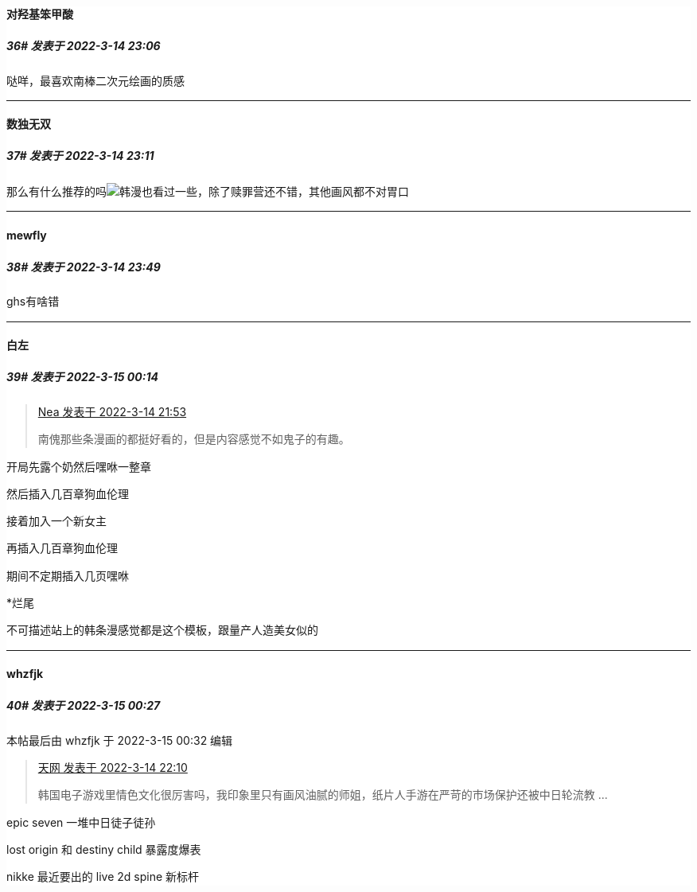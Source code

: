 ####  对羟基笨甲酸  
##### 36#       发表于 2022-3-14 23:06

哒咩，最喜欢南棒二次元绘画的质感

*****

####  数独无双  
##### 37#       发表于 2022-3-14 23:11

那么有什么推荐的吗<img src="https://static.saraba1st.com/image/smiley/face2017/072.png" referrerpolicy="no-referrer">韩漫也看过一些，除了赎罪营还不错，其他画风都不对胃口

*****

####  mewfly  
##### 38#       发表于 2022-3-14 23:49

ghs有啥错

*****

####  白左  
##### 39#       发表于 2022-3-15 00:14

<blockquote><a href="httphttps://bbs.saraba1st.com/2b/forum.php?mod=redirect&amp;goto=findpost&amp;pid=55044274&amp;ptid=2057899" target="_blank">Nea 发表于 2022-3-14 21:53</a>

南傀那些条漫画的都挺好看的，但是内容感觉不如鬼子的有趣。</blockquote>
开局先露个奶然后嘿咻一整章

然后插入几百章狗血伦理

接着加入一个新女主

再插入几百章狗血伦理

期间不定期插入几页嘿咻

*烂尾

不可描述站上的韩条漫感觉都是这个模板，跟量产人造美女似的

*****

####  whzfjk  
##### 40#       发表于 2022-3-15 00:27

 本帖最后由 whzfjk 于 2022-3-15 00:32 编辑 
<blockquote><a href="httphttps://bbs.saraba1st.com/2b/forum.php?mod=redirect&amp;goto=findpost&amp;pid=55044491&amp;ptid=2057899" target="_blank">天网 发表于 2022-3-14 22:10</a>

韩国电子游戏里情色文化很厉害吗，我印象里只有画风油腻的师姐，纸片人手游在严苛的市场保护还被中日轮流教 ...</blockquote>
epic seven 一堆中日徒子徒孙

lost origin 和 destiny child 暴露度爆表

nikke 最近要出的 live 2d spine 新标杆
